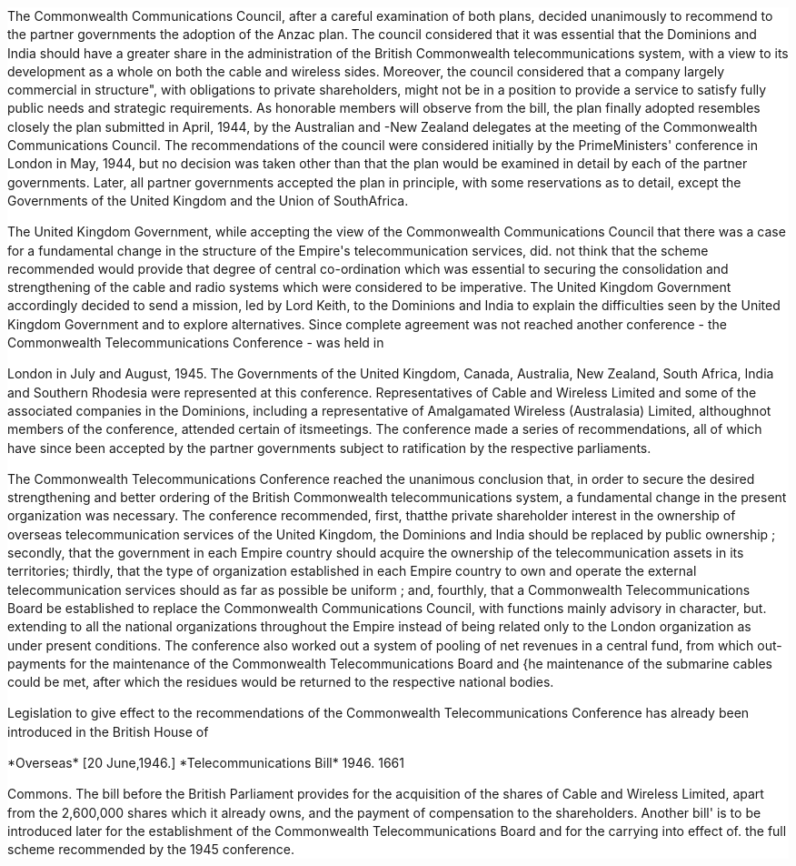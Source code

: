 The Commonwealth Communications Council, after a careful examination of both plans, decided unanimously to recommend to the partner governments the adoption of the Anzac plan. The council considered that it was essential that the Dominions and India should have a greater share in the administration of the British Commonwealth telecommunications system, with a view to its development as a whole on both the cable and wireless sides. Moreover, the council considered that a company largely commercial in structure", with obligations to private shareholders, might not be in a position to provide a service to satisfy fully public needs and strategic requirements. As honorable members will observe from the bill, the plan finally adopted resembles closely the plan submitted in April, 1944, by the Australian and -New Zealand delegates at the meeting of the Commonwealth Communications Council. The recommendations of the council were considered initially by the PrimeMinisters' conference in London in May, 1944, but no decision was taken other than that the plan would be examined in detail by each of the partner governments. Later, all partner governments accepted the plan in principle, with some reservations as to detail, except the Governments of the United Kingdom and the Union of SouthAfrica. 

The United Kingdom Government, while accepting the view of the Commonwealth Communications Council that there was a case for a fundamental change in the structure of the Empire's telecommunication services, did. not think that the scheme recommended would provide that degree of central co-ordination which was essential to securing the consolidation and strengthening of the cable and radio systems which were considered to be imperative. The United Kingdom Government accordingly decided to send a mission, led by Lord Keith, to the Dominions and India to explain the difficulties seen by the United Kingdom Government and to explore alternatives. Since complete agreement was not reached another conference - the Commonwealth Telecommunications Conference - was held in 

London in July and August, 1945. The Governments of the United Kingdom, Canada, Australia, New Zealand, South Africa, India and Southern Rhodesia were represented at this conference. Representatives of Cable and Wireless Limited and some of the associated companies in the Dominions, including a representative of Amalgamated Wireless (Australasia) Limited, althoughnot members of the conference, attended certain of itsmeetings. The conference made a series of recommendations, all of which have since been accepted by the partner governments subject to ratification by the respective parliaments. 

The Commonwealth Telecommunications Conference reached the unanimous conclusion that, in order to secure the desired strengthening and better ordering of the British Commonwealth telecommunications system, a fundamental change in the present organization was necessary. The conference recommended, first, thatthe private shareholder interest in the ownership of overseas telecommunication services of the United Kingdom, the Dominions and India should be replaced by public ownership ; secondly, that the government in each Empire country should acquire the ownership of the telecommunication assets in its territories; thirdly, that the type of organization established in each Empire country to own and operate the external telecommunication services should as far as possible be uniform ; and, fourthly, that a Commonwealth Telecommunications Board be established to replace the Commonwealth Communications Council, with functions mainly advisory in character, but. extending to all the national organizations throughout the Empire instead of being related only to the London organization as under present conditions. The conference also worked out a system of pooling of net revenues in a central fund, from which out-payments for the maintenance of the Commonwealth Telecommunications Board and {he maintenance of the submarine cables could be met, after which the residues would be returned to the respective national bodies. 

Legislation to give effect to the recommendations of the Commonwealth Telecommunications Conference has already been introduced in the British House of 

<para class="block" pgwide="yes">
 *Overseas* [20 June,1946.]  *Telecommunications Bill*  1946. 1661 

Commons. The bill before the British Parliament provides for the acquisition of the shares of Cable and Wireless Limited, apart from the 2,600,000 shares which it already owns, and the payment of compensation to the shareholders. Another bill' is to be introduced later for the establishment of the Commonwealth Telecommunications Board and for the carrying into effect of. the full scheme recommended by the 1945 conference. 
